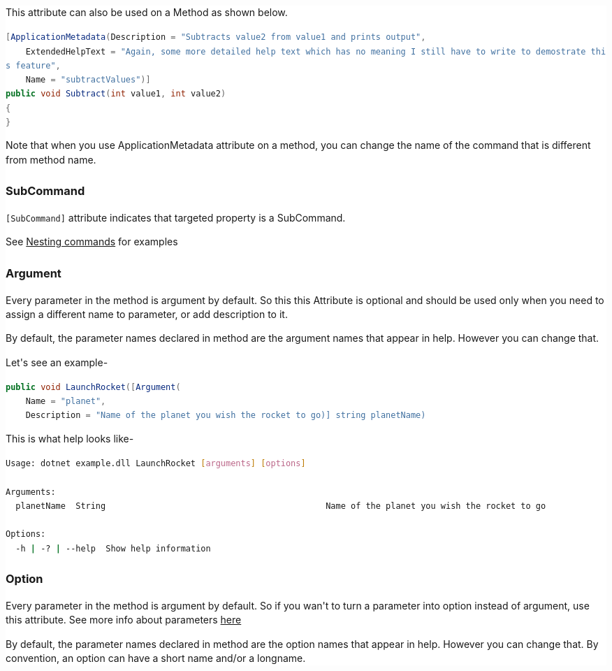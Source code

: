 This attribute can also be used on a Method as shown below.

```c#
[ApplicationMetadata(Description = "Subtracts value2 from value1 and prints output", 
    ExtendedHelpText = "Again, some more detailed help text which has no meaning I still have to write to demostrate this feature",
    Name = "subtractValues")]
public void Subtract(int value1, int value2)
{
}
```

Note that when you use ApplicationMetadata attribute on a method, you can change the name of the command that is different from method name.

### SubCommand

`[SubCommand]` attribute indicates that targeted property is a SubCommand.

See [Nesting commands](#nesting-commands) for examples

### Argument

Every parameter in the method is argument by default. So this this Attribute is optional and should be used only when you need to assign a different name to parameter, or add description to it.

By default, the parameter names declared in method are the argument names that appear in help. However you can change that.

Let's see an example-

```c#
public void LaunchRocket([Argument(
    Name = "planet",
    Description = "Name of the planet you wish the rocket to go)] string planetName)
```
This is what help looks like-

```bash
Usage: dotnet example.dll LaunchRocket [arguments] [options]

Arguments:
  planetName  String                                            Name of the planet you wish the rocket to go

Options:
  -h | -? | --help  Show help information
```

### Option

Every parameter in the method is argument by default. So if you wan't to turn a parameter into option instead of argument, use this attribute. See more info about parameters [here](#parameters)

By default, the parameter names declared in method are the option names that appear in help. However you can change that. By convention, an option can have a short name and/or a longname.
